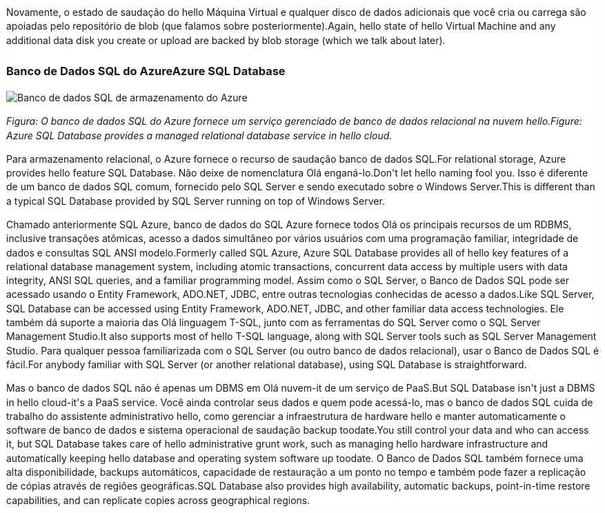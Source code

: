 <span data-ttu-id="78be0-228">Novamente, o estado de saudação do hello Máquina Virtual e qualquer disco de dados adicionais que você cria ou carrega são apoiadas pelo repositório de blob (que falamos sobre posteriormente).</span><span class="sxs-lookup"><span data-stu-id="78be0-228">Again, hello state of hello Virtual Machine and any additional data disk you create or upload are backed by blob storage (which we talk about later).</span></span>  

### <a name="azure-sql-database"></a><span data-ttu-id="78be0-229">Banco de Dados SQL do Azure</span><span class="sxs-lookup"><span data-stu-id="78be0-229">Azure SQL Database</span></span>
![Banco de dados SQL de armazenamento do Azure](./media/fundamentals-introduction-to-azure/StorageAzureSQLDatabaseIntroNew.png)   

<span data-ttu-id="78be0-231">*Figura: O banco de dados SQL do Azure fornece um serviço gerenciado de banco de dados relacional na nuvem hello.*</span><span class="sxs-lookup"><span data-stu-id="78be0-231">*Figure: Azure SQL Database provides a managed relational database service in hello cloud.*</span></span>

<span data-ttu-id="78be0-232">Para armazenamento relacional, o Azure fornece o recurso de saudação banco de dados SQL.</span><span class="sxs-lookup"><span data-stu-id="78be0-232">For relational storage, Azure provides hello feature SQL Database.</span></span> <span data-ttu-id="78be0-233">Não deixe de nomenclatura Olá enganá-lo.</span><span class="sxs-lookup"><span data-stu-id="78be0-233">Don't let hello naming fool you.</span></span> <span data-ttu-id="78be0-234">Isso é diferente de um banco de dados SQL comum, fornecido pelo SQL Server e sendo executado sobre o Windows Server.</span><span class="sxs-lookup"><span data-stu-id="78be0-234">This is different than a typical SQL Database provided by SQL Server running on top of Windows Server.</span></span>  

<span data-ttu-id="78be0-235">Chamado anteriormente SQL Azure, banco de dados do SQL Azure fornece todos Olá os principais recursos de um RDBMS, inclusive transações atômicas, acesso a dados simultâneo por vários usuários com uma programação familiar, integridade de dados e consultas SQL ANSI modelo.</span><span class="sxs-lookup"><span data-stu-id="78be0-235">Formerly called SQL Azure, Azure SQL Database provides all of hello key features of a relational database management system, including atomic transactions, concurrent data access by multiple users with data integrity, ANSI SQL queries, and a familiar programming model.</span></span> <span data-ttu-id="78be0-236">Assim como o SQL Server, o Banco de Dados SQL pode ser acessado usando o Entity Framework, ADO.NET, JDBC, entre outras tecnologias conhecidas de acesso a dados.</span><span class="sxs-lookup"><span data-stu-id="78be0-236">Like SQL Server, SQL Database can be accessed using Entity Framework, ADO.NET, JDBC, and other familiar data access technologies.</span></span> <span data-ttu-id="78be0-237">Ele também dá suporte a maioria das Olá linguagem T-SQL, junto com as ferramentas do SQL Server como o SQL Server Management Studio.</span><span class="sxs-lookup"><span data-stu-id="78be0-237">It also supports most of hello T-SQL language, along with SQL Server tools such as SQL Server Management Studio.</span></span> <span data-ttu-id="78be0-238">Para qualquer pessoa familiarizada com o SQL Server (ou outro banco de dados relacional), usar o Banco de Dados SQL é fácil.</span><span class="sxs-lookup"><span data-stu-id="78be0-238">For anybody familiar with SQL Server (or another relational database), using SQL Database is straightforward.</span></span>

<span data-ttu-id="78be0-239">Mas o banco de dados SQL não é apenas um DBMS em Olá nuvem-it de um serviço de PaaS.</span><span class="sxs-lookup"><span data-stu-id="78be0-239">But SQL Database isn't just a DBMS in hello cloud-it's a PaaS service.</span></span> <span data-ttu-id="78be0-240">Você ainda controlar seus dados e quem pode acessá-lo, mas o banco de dados SQL cuida de trabalho do assistente administrativo hello, como gerenciar a infraestrutura de hardware hello e manter automaticamente o software de banco de dados e sistema operacional de saudação backup toodate.</span><span class="sxs-lookup"><span data-stu-id="78be0-240">You still control your data and who can access it, but SQL Database takes care of hello administrative grunt work, such as managing hello hardware infrastructure and automatically keeping hello database and operating system software up toodate.</span></span> <span data-ttu-id="78be0-241">O Banco de Dados SQL também fornece uma alta disponibilidade, backups automáticos, capacidade de restauração a um ponto no tempo e também pode fazer a replicação de cópias através de regiões geográficas.</span><span class="sxs-lookup"><span data-stu-id="78be0-241">SQL Database also provides high availability, automatic backups, point-in-time restore capabilities, and can replicate copies across geographical regions.</span></span>  
